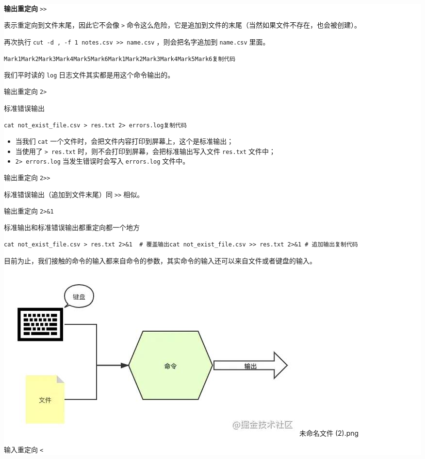 **输出重定向** `>>`

表示重定向到文件末尾，因此它不会像 `>` 命令这么危险，它是追加到文件的末尾（当然如果文件不存在，也会被创建）。

再次执行 `cut -d , -f 1 notes.csv >> name.csv` ，则会把名字追加到 `name.csv` 里面。

```
Mark1Mark2Mark3Mark4Mark5Mark6Mark1Mark2Mark3Mark4Mark5Mark6复制代码
```

我们平时读的 `log` 日志文件其实都是用这个命令输出的。

输出重定向 `2>`

标准错误输出

```
cat not_exist_file.csv > res.txt 2> errors.log复制代码
```

- 当我们 `cat` 一个文件时，会把文件内容打印到屏幕上，这个是标准输出；
- 当使用了 `> res.txt` 时，则不会打印到屏幕，会把标准输出写入文件 `res.txt` 文件中；
- `2> errors.log` 当发生错误时会写入 `errors.log` 文件中。

输出重定向 `2>>`

标准错误输出（追加到文件末尾）同 `>>` 相似。

输出重定向 `2>&1`

标准输出和标准错误输出都重定向都一个地方

```
cat not_exist_file.csv > res.txt 2>&1  # 覆盖输出cat not_exist_file.csv >> res.txt 2>&1 # 追加输出复制代码
```

目前为止，我们接触的命令的输入都来自命令的参数，其实命令的输入还可以来自文件或者键盘的输入。

![图片](../../img/640-16501814421688.jpeg)未命名文件 (2).png

输入重定向 `<`
